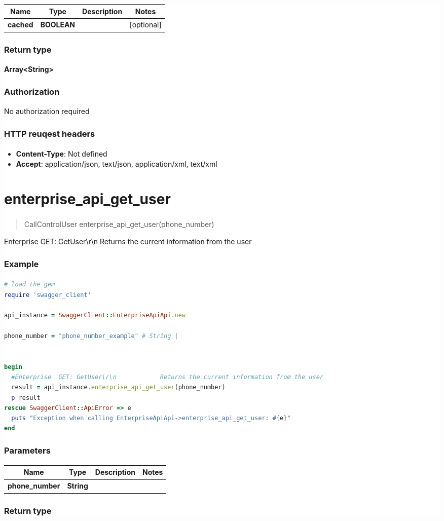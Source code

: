 Name | Type | Description  | Notes
------------- | ------------- | ------------- | -------------
 **cached** | **BOOLEAN**|  | [optional] 

### Return type

**Array&lt;String&gt;**

### Authorization

No authorization required

### HTTP reuqest headers

 - **Content-Type**: Not defined
 - **Accept**: application/json, text/json, application/xml, text/xml



# **enterprise_api_get_user**
> CallControlUser enterprise_api_get_user(phone_number)

Enterprise  GET: GetUser\r\n            Returns the current information from the user



### Example
```ruby
# load the gem
require 'swagger_client'

api_instance = SwaggerClient::EnterpriseApiApi.new

phone_number = "phone_number_example" # String | 


begin
  #Enterprise  GET: GetUser\r\n            Returns the current information from the user
  result = api_instance.enterprise_api_get_user(phone_number)
  p result
rescue SwaggerClient::ApiError => e
  puts "Exception when calling EnterpriseApiApi->enterprise_api_get_user: #{e}"
end
```

### Parameters

Name | Type | Description  | Notes
------------- | ------------- | ------------- | -------------
 **phone_number** | **String**|  | 

### Return type
